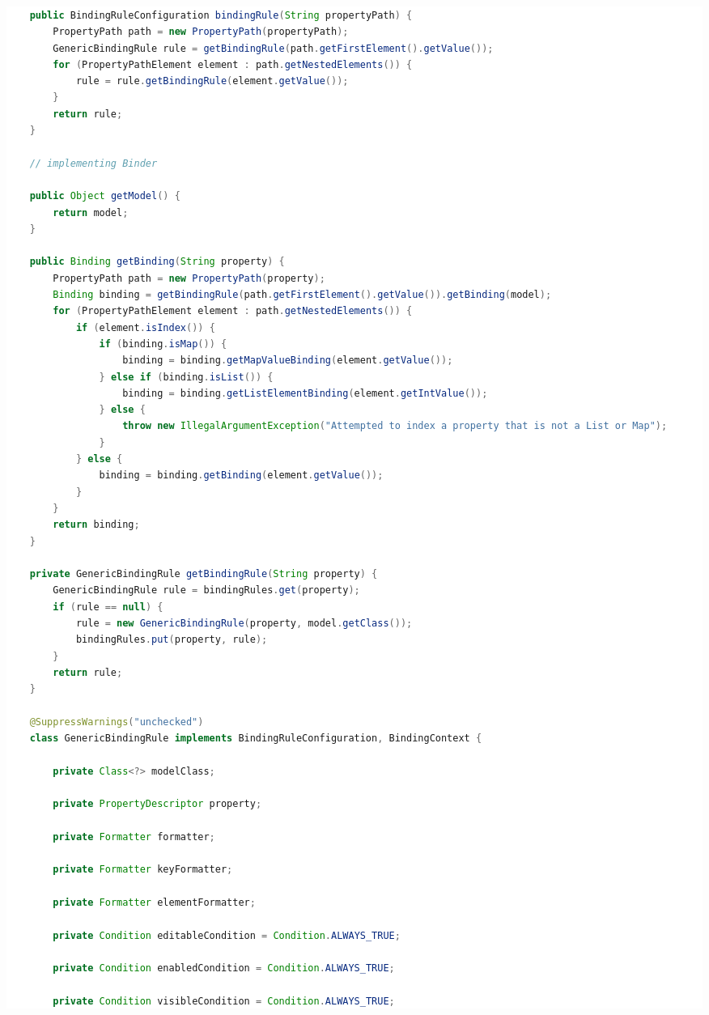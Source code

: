 ```java
	public BindingRuleConfiguration bindingRule(String propertyPath) {
		PropertyPath path = new PropertyPath(propertyPath);
		GenericBindingRule rule = getBindingRule(path.getFirstElement().getValue());
		for (PropertyPathElement element : path.getNestedElements()) {
			rule = rule.getBindingRule(element.getValue());
		}
		return rule;
	}

	// implementing Binder

	public Object getModel() {
		return model;
	}

	public Binding getBinding(String property) {
		PropertyPath path = new PropertyPath(property);
		Binding binding = getBindingRule(path.getFirstElement().getValue()).getBinding(model);
		for (PropertyPathElement element : path.getNestedElements()) {
			if (element.isIndex()) {
				if (binding.isMap()) {
					binding = binding.getMapValueBinding(element.getValue());
				} else if (binding.isList()) {
					binding = binding.getListElementBinding(element.getIntValue());
				} else {
					throw new IllegalArgumentException("Attempted to index a property that is not a List or Map");
				}
			} else {
				binding = binding.getBinding(element.getValue());
			}
		}
		return binding;
	}

	private GenericBindingRule getBindingRule(String property) {
		GenericBindingRule rule = bindingRules.get(property);
		if (rule == null) {
			rule = new GenericBindingRule(property, model.getClass());
			bindingRules.put(property, rule);
		}
		return rule;
	}

	@SuppressWarnings("unchecked")
	class GenericBindingRule implements BindingRuleConfiguration, BindingContext {

		private Class<?> modelClass;

		private PropertyDescriptor property;

		private Formatter formatter;

		private Formatter keyFormatter;

		private Formatter elementFormatter;

		private Condition editableCondition = Condition.ALWAYS_TRUE;

		private Condition enabledCondition = Condition.ALWAYS_TRUE;

		private Condition visibleCondition = Condition.ALWAYS_TRUE;

```